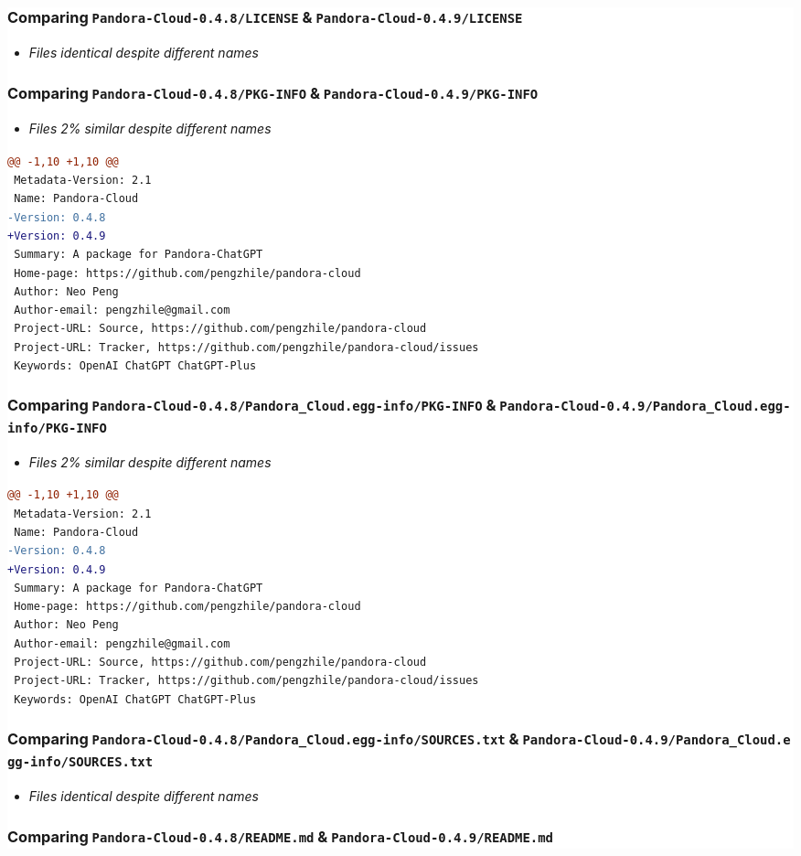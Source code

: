 
### Comparing `Pandora-Cloud-0.4.8/LICENSE` & `Pandora-Cloud-0.4.9/LICENSE`

 * *Files identical despite different names*

### Comparing `Pandora-Cloud-0.4.8/PKG-INFO` & `Pandora-Cloud-0.4.9/PKG-INFO`

 * *Files 2% similar despite different names*

```diff
@@ -1,10 +1,10 @@
 Metadata-Version: 2.1
 Name: Pandora-Cloud
-Version: 0.4.8
+Version: 0.4.9
 Summary: A package for Pandora-ChatGPT
 Home-page: https://github.com/pengzhile/pandora-cloud
 Author: Neo Peng
 Author-email: pengzhile@gmail.com
 Project-URL: Source, https://github.com/pengzhile/pandora-cloud
 Project-URL: Tracker, https://github.com/pengzhile/pandora-cloud/issues
 Keywords: OpenAI ChatGPT ChatGPT-Plus
```

### Comparing `Pandora-Cloud-0.4.8/Pandora_Cloud.egg-info/PKG-INFO` & `Pandora-Cloud-0.4.9/Pandora_Cloud.egg-info/PKG-INFO`

 * *Files 2% similar despite different names*

```diff
@@ -1,10 +1,10 @@
 Metadata-Version: 2.1
 Name: Pandora-Cloud
-Version: 0.4.8
+Version: 0.4.9
 Summary: A package for Pandora-ChatGPT
 Home-page: https://github.com/pengzhile/pandora-cloud
 Author: Neo Peng
 Author-email: pengzhile@gmail.com
 Project-URL: Source, https://github.com/pengzhile/pandora-cloud
 Project-URL: Tracker, https://github.com/pengzhile/pandora-cloud/issues
 Keywords: OpenAI ChatGPT ChatGPT-Plus
```

### Comparing `Pandora-Cloud-0.4.8/Pandora_Cloud.egg-info/SOURCES.txt` & `Pandora-Cloud-0.4.9/Pandora_Cloud.egg-info/SOURCES.txt`

 * *Files identical despite different names*

### Comparing `Pandora-Cloud-0.4.8/README.md` & `Pandora-Cloud-0.4.9/README.md`

